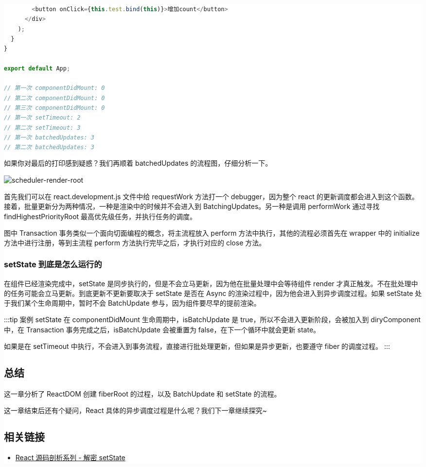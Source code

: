 ```js
        <button onClick={this.test.bind(this)}>增加count</button>
      </div>
    );
  }
}

export default App;

// 第一次 componentDidMount: 0
// 第二次 componentDidMount: 0
// 第三次 componentDidMount: 0
// 第一次 setTimeout: 2
// 第二次 setTimeout: 3
// 第一次 batchedUpdates: 3
// 第二次 batchedUpdates: 3
```

如果你对最后的打印感到疑惑？我们再顺着 batchedUpdates 的流程图，仔细分析一下。

![scheduler-render-root](library-react-batchedUpdates.png)

首先我们可以在 react.development.js 文件中给 requestWork 方法打一个 debugger，因为整个 react 的更新调度都会进入到这个函数。接着，批量更新分为两种情况，一种是渲染中的时候并不会进入到 BatchingUpdates。另一种是调用 performWork 通过寻找 findHighestPriorityRoot 最高优先级任务，并执行任务的调度。

图中 Transaction 事务类似一个面向切面编程的概念，将主流程放入 perform 方法中执行，其他的流程必须首先在 wrapper 中的 initialize 方法中进行注册，等到主流程 perform 方法执行完毕之后，才执行对应的 close 方法。

### setState 到底是怎么运行的

在组件已经渲染完成中，setState 是同步执行的，但是不会立马更新，因为他在批量处理中会等待组件 render 才真正触发。不在批处理中的任务可能会立马更新。到底更新不更新要取决于 setState 是否在 Async 的渲染过程中，因为他会进入到异步调度过程。如果 setState 处于我们某个生命周期中，暂时不会 BatchUpdate 参与，因为组件要尽早的提前渲染。

:::tip 案例
setState 在 componentDidMount 生命周期中，isBatchUpdate 是 true，所以不会进入更新阶段，会被加入到 diryComponent 中，在 Transaction 事务完成之后，isBatchUpdate 会被重置为 false，在下一个循环中就会更新 state。

如果是在 setTimeout 中执行，不会进入到事务流程，直接进行批处理更新，但如果是异步更新，也要遵守 fiber 的调度过程。
:::

## 总结

这一章分析了 ReactDOM 创建 fiberRoot 的过程，以及 BatchUpdate 和 setState 的流程。

这一章结束后还有个疑问，React 具体的异步调度过程是什么呢？我们下一章继续探究~

## 相关链接

- [React 源码剖析系列 - 解密 setState](https://www.w3ctech.com/topic/1597)
